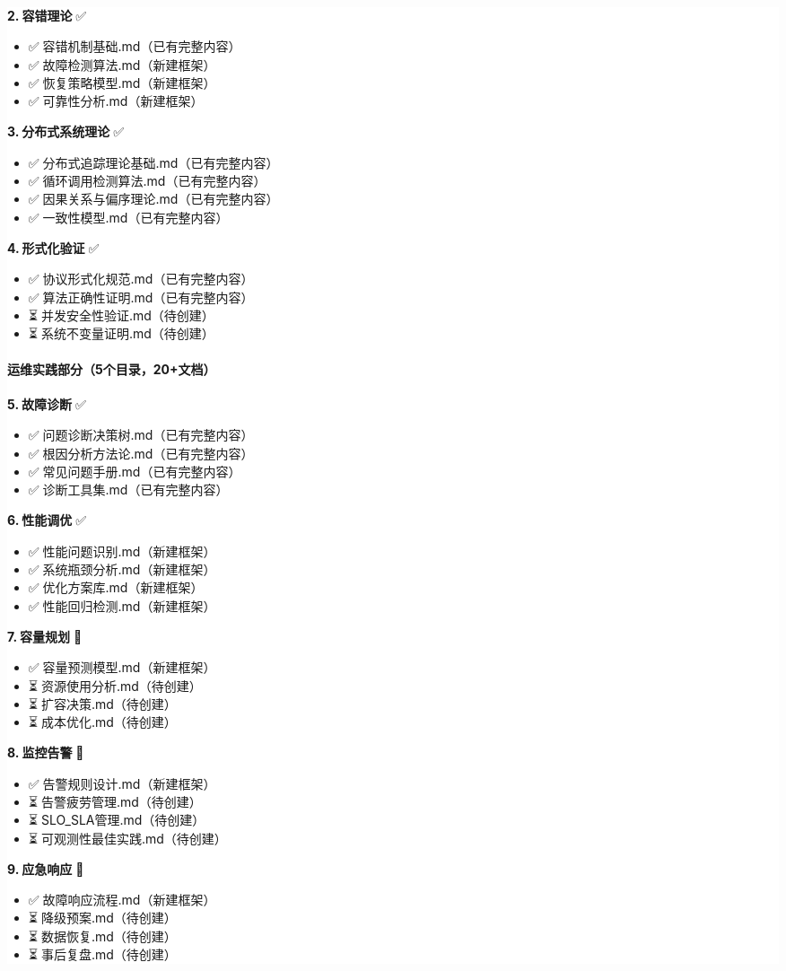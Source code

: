 **2. 容错理论** ✅

- ✅ 容错机制基础.md（已有完整内容）
- ✅ 故障检测算法.md（新建框架）
- ✅ 恢复策略模型.md（新建框架）
- ✅ 可靠性分析.md（新建框架）

**3. 分布式系统理论** ✅

- ✅ 分布式追踪理论基础.md（已有完整内容）
- ✅ 循环调用检测算法.md（已有完整内容）
- ✅ 因果关系与偏序理论.md（已有完整内容）
- ✅ 一致性模型.md（已有完整内容）

**4. 形式化验证** ✅

- ✅ 协议形式化规范.md（已有完整内容）
- ✅ 算法正确性证明.md（已有完整内容）
- ⏳ 并发安全性验证.md（待创建）
- ⏳ 系统不变量证明.md（待创建）

#### 运维实践部分（5个目录，20+文档）

**5. 故障诊断** ✅

- ✅ 问题诊断决策树.md（已有完整内容）
- ✅ 根因分析方法论.md（已有完整内容）
- ✅ 常见问题手册.md（已有完整内容）
- ✅ 诊断工具集.md（已有完整内容）

**6. 性能调优** ✅

- ✅ 性能问题识别.md（新建框架）
- ✅ 系统瓶颈分析.md（新建框架）
- ✅ 优化方案库.md（新建框架）
- ✅ 性能回归检测.md（新建框架）

**7. 容量规划** 🔄

- ✅ 容量预测模型.md（新建框架）
- ⏳ 资源使用分析.md（待创建）
- ⏳ 扩容决策.md（待创建）
- ⏳ 成本优化.md（待创建）

**8. 监控告警** 🔄

- ✅ 告警规则设计.md（新建框架）
- ⏳ 告警疲劳管理.md（待创建）
- ⏳ SLO_SLA管理.md（待创建）
- ⏳ 可观测性最佳实践.md（待创建）

**9. 应急响应** 🔄

- ✅ 故障响应流程.md（新建框架）
- ⏳ 降级预案.md（待创建）
- ⏳ 数据恢复.md（待创建）
- ⏳ 事后复盘.md（待创建）
